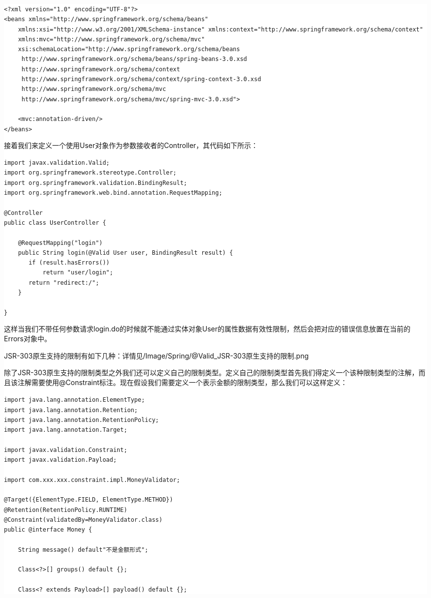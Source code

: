 ```
<?xml version="1.0" encoding="UTF-8"?>
<beans xmlns="http://www.springframework.org/schema/beans"
    xmlns:xsi="http://www.w3.org/2001/XMLSchema-instance" xmlns:context="http://www.springframework.org/schema/context"
    xmlns:mvc="http://www.springframework.org/schema/mvc"
    xsi:schemaLocation="http://www.springframework.org/schema/beans
     http://www.springframework.org/schema/beans/spring-beans-3.0.xsd
     http://www.springframework.org/schema/context
     http://www.springframework.org/schema/context/spring-context-3.0.xsd
     http://www.springframework.org/schema/mvc
     http://www.springframework.org/schema/mvc/spring-mvc-3.0.xsd">

    <mvc:annotation-driven/>
</beans>
```

接着我们来定义一个使用User对象作为参数接收者的Controller，其代码如下所示：

```
import javax.validation.Valid;
import org.springframework.stereotype.Controller;
import org.springframework.validation.BindingResult;
import org.springframework.web.bind.annotation.RequestMapping;

@Controller
public class UserController {

    @RequestMapping("login")
    public String login(@Valid User user, BindingResult result) {
       if (result.hasErrors())
           return "user/login";
       return "redirect:/";
    }

}
```

这样当我们不带任何参数请求login.do的时候就不能通过实体对象User的属性数据有效性限制，然后会把对应的错误信息放置在当前的Errors对象中。

JSR-303原生支持的限制有如下几种：详情见/Image/Spring/@Valid_JSR-303原生支持的限制.png

除了JSR-303原生支持的限制类型之外我们还可以定义自己的限制类型。定义自己的限制类型首先我们得定义一个该种限制类型的注解，而且该注解需要使用@Constraint标注。现在假设我们需要定义一个表示金额的限制类型，那么我们可以这样定义：

```
import java.lang.annotation.ElementType;
import java.lang.annotation.Retention;
import java.lang.annotation.RetentionPolicy;
import java.lang.annotation.Target;

import javax.validation.Constraint;
import javax.validation.Payload;

import com.xxx.xxx.constraint.impl.MoneyValidator;

@Target({ElementType.FIELD, ElementType.METHOD})
@Retention(RetentionPolicy.RUNTIME)
@Constraint(validatedBy=MoneyValidator.class)
public @interface Money {

    String message() default"不是金额形式";

    Class<?>[] groups() default {};

    Class<? extends Payload>[] payload() default {};

```
